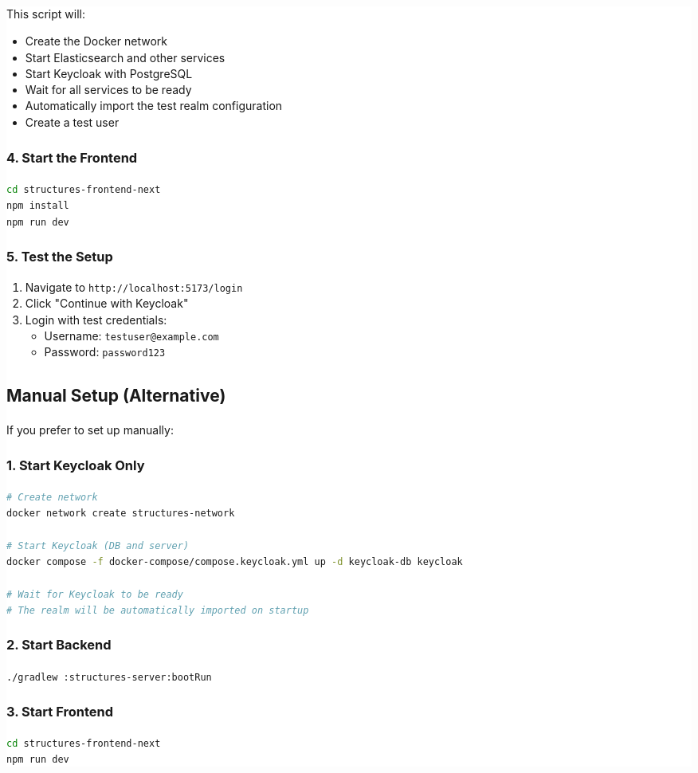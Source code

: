 This script will:
- Create the Docker network
- Start Elasticsearch and other services
- Start Keycloak with PostgreSQL
- Wait for all services to be ready
- Automatically import the test realm configuration
- Create a test user

### 4. Start the Frontend

```bash
cd structures-frontend-next
npm install
npm run dev
```

### 5. Test the Setup

1. Navigate to `http://localhost:5173/login`
2. Click "Continue with Keycloak"
3. Login with test credentials:
   - Username: `testuser@example.com`
   - Password: `password123`

## Manual Setup (Alternative)

If you prefer to set up manually:

### 1. Start Keycloak Only

```bash
# Create network
docker network create structures-network

# Start Keycloak (DB and server)
docker compose -f docker-compose/compose.keycloak.yml up -d keycloak-db keycloak

# Wait for Keycloak to be ready
# The realm will be automatically imported on startup
```

### 2. Start Backend

```bash
./gradlew :structures-server:bootRun
```

### 3. Start Frontend

```bash
cd structures-frontend-next
npm run dev
```
